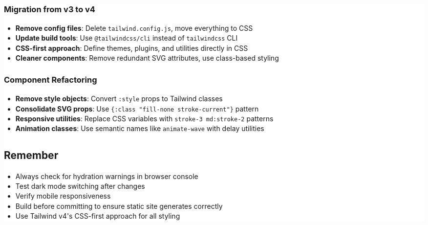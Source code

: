 ### Migration from v3 to v4
- **Remove config files**: Delete `tailwind.config.js`, move everything to CSS
- **Update build tools**: Use `@tailwindcss/cli` instead of `tailwindcss` CLI
- **CSS-first approach**: Define themes, plugins, and utilities directly in CSS
- **Cleaner components**: Remove redundant SVG attributes, use class-based styling

### Component Refactoring
- **Remove style objects**: Convert `:style` props to Tailwind classes
- **Consolidate SVG props**: Use `{:class "fill-none stroke-current"}` pattern
- **Responsive utilities**: Replace CSS variables with `stroke-3 md:stroke-2` patterns
- **Animation classes**: Use semantic names like `animate-wave` with delay utilities

## Remember
- Always check for hydration warnings in browser console
- Test dark mode switching after changes
- Verify mobile responsiveness
- Build before committing to ensure static site generates correctly
- Use Tailwind v4's CSS-first approach for all styling
